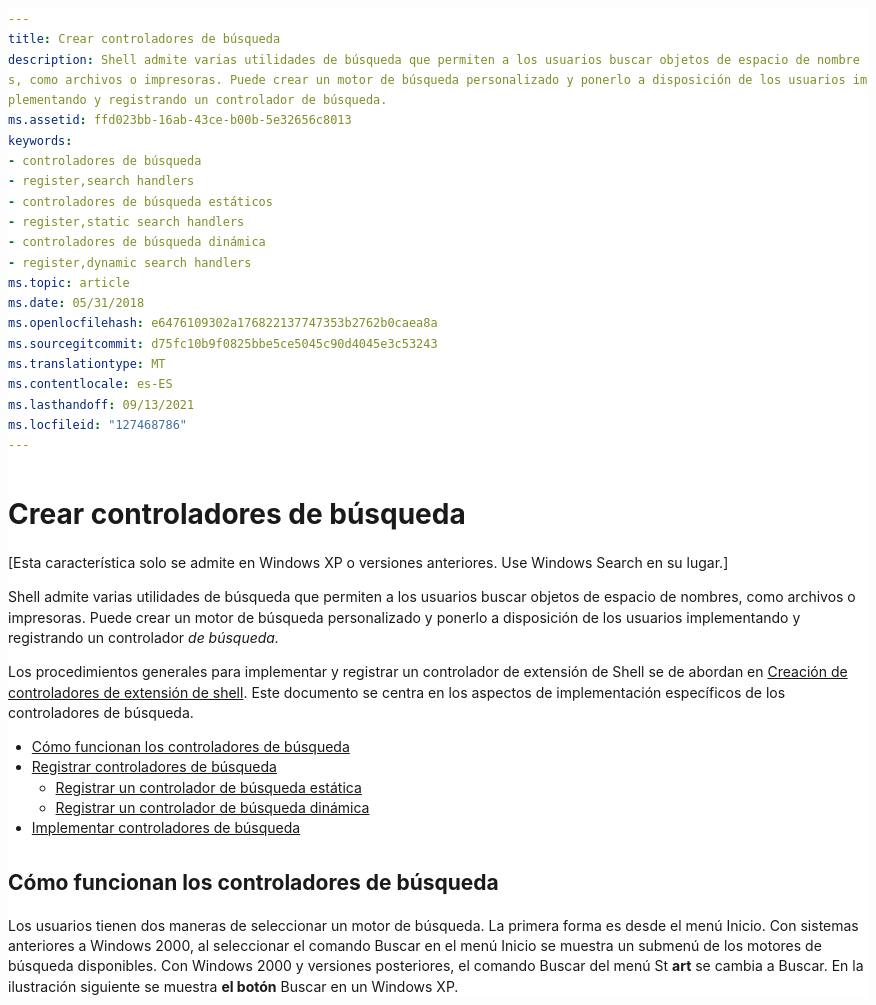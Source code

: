```yaml
---
title: Crear controladores de búsqueda
description: Shell admite varias utilidades de búsqueda que permiten a los usuarios buscar objetos de espacio de nombres, como archivos o impresoras. Puede crear un motor de búsqueda personalizado y ponerlo a disposición de los usuarios implementando y registrando un controlador de búsqueda.
ms.assetid: ffd023bb-16ab-43ce-b00b-5e32656c8013
keywords:
- controladores de búsqueda
- register,search handlers
- controladores de búsqueda estáticos
- register,static search handlers
- controladores de búsqueda dinámica
- register,dynamic search handlers
ms.topic: article
ms.date: 05/31/2018
ms.openlocfilehash: e6476109302a176822137747353b2762b0caea8a
ms.sourcegitcommit: d75fc10b9f0825bbe5ce5045c90d4045e3c53243
ms.translationtype: MT
ms.contentlocale: es-ES
ms.lasthandoff: 09/13/2021
ms.locfileid: "127468786"
---
```

# <a name="creating-search-handlers"></a>Crear controladores de búsqueda

\[Esta característica solo se admite en Windows XP o versiones anteriores. Use Windows Search en su lugar.\]

Shell admite varias utilidades de búsqueda que permiten a los usuarios buscar objetos de espacio de nombres, como archivos o impresoras. Puede crear un motor de búsqueda personalizado y ponerlo a disposición de los usuarios implementando y registrando un controlador *de búsqueda.*

Los procedimientos generales para implementar y registrar un controlador de extensión de Shell se de abordan en [Creación de controladores de extensión de shell](/windows/desktop/shell/handlers). Este documento se centra en los aspectos de implementación específicos de los controladores de búsqueda.

-   [Cómo funcionan los controladores de búsqueda](#how-search-handlers-work)
-   [Registrar controladores de búsqueda](#registering-search-handlers)
    -   [Registrar un controlador de búsqueda estática](#registering-a-static-search-handler)
    -   [Registrar un controlador de búsqueda dinámica](#registering-a-dynamic-search-handler)
-   [Implementar controladores de búsqueda](#implementing-search-handlers)

## <a name="how-search-handlers-work"></a>Cómo funcionan los controladores de búsqueda

Los usuarios tienen dos maneras de seleccionar un motor de búsqueda. La primera forma es desde el menú Inicio. Con sistemas anteriores a Windows 2000,  al seleccionar  el comando Buscar en el menú Inicio se muestra un submenú de los motores de búsqueda disponibles. Con Windows 2000 y versiones posteriores, el  comando Buscar del menú St **art** se cambia a Buscar. En la ilustración siguiente se muestra **el botón** Buscar en un Windows XP.

